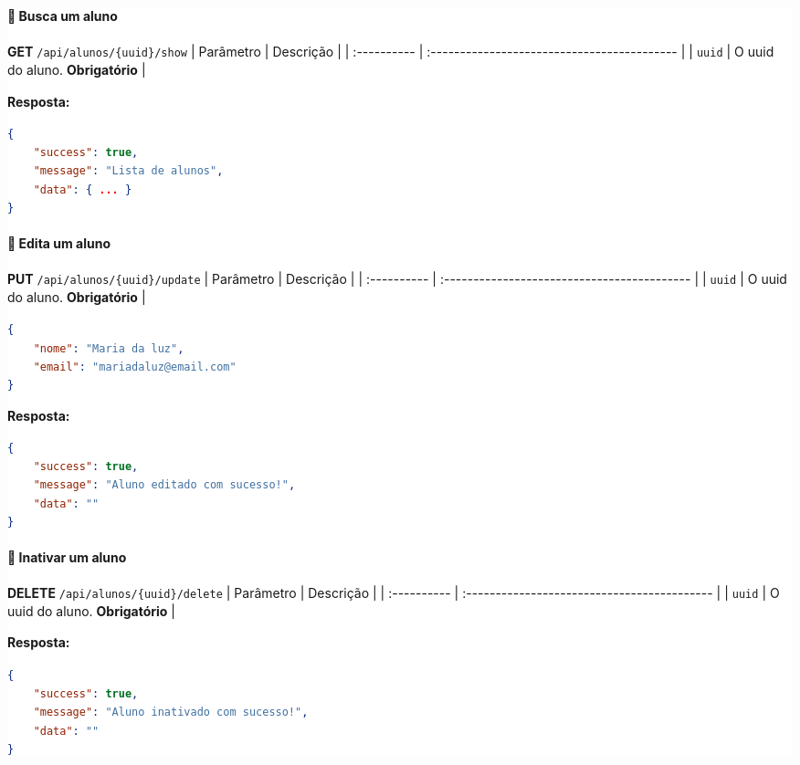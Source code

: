 #### 🔹 Busca um aluno

**GET** `/api/alunos/{uuid}/show`
| Parâmetro | Descrição |
| :---------- | :------------------------------------------ |
| `uuid` | O uuid do aluno. **Obrigatório** |

**Resposta:**

```json
{
    "success": true,
    "message": "Lista de alunos",
    "data": { ... }
}

```

#### 🔹 Edita um aluno

**PUT** `/api/alunos/{uuid}/update`
| Parâmetro | Descrição |
| :---------- | :------------------------------------------ |
| `uuid` | O uuid do aluno. **Obrigatório** |

```json
{
    "nome": "Maria da luz",
    "email": "mariadaluz@email.com"
}
```

**Resposta:**

```json
{
    "success": true,
    "message": "Aluno editado com sucesso!",
    "data": ""
}
```

#### 🔹 Inativar um aluno

**DELETE** `/api/alunos/{uuid}/delete`
| Parâmetro | Descrição |
| :---------- | :------------------------------------------ |
| `uuid` | O uuid do aluno. **Obrigatório** |

**Resposta:**

```json
{
    "success": true,
    "message": "Aluno inativado com sucesso!",
    "data": ""
}
```
